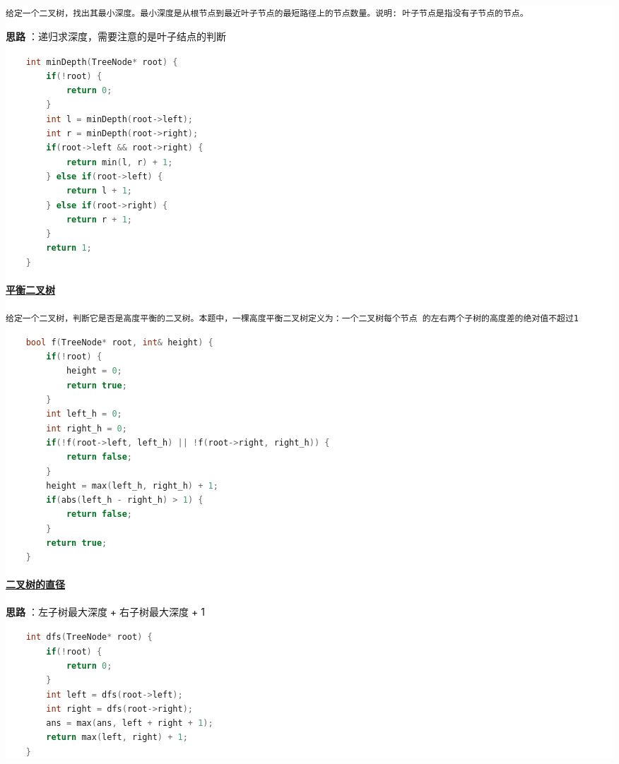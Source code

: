 `给定一个二叉树，找出其最小深度。最小深度是从根节点到最近叶子节点的最短路径上的节点数量。说明: 叶子节点是指没有子节点的节点。`

**思路** ：递归求深度，需要注意的是叶子结点的判断

```cpp
    int minDepth(TreeNode* root) {
        if(!root) {
            return 0;
        }
        int l = minDepth(root->left);
        int r = minDepth(root->right);
        if(root->left && root->right) {
            return min(l, r) + 1;
        } else if(root->left) {
            return l + 1;
        } else if(root->right) {
            return r + 1;
        }
        return 1;
    }
```

#### [平衡二叉树](https://leetcode-cn.com/problems/balanced-binary-tree/)

`给定一个二叉树，判断它是否是高度平衡的二叉树。本题中，一棵高度平衡二叉树定义为：一个二叉树每个节点 的左右两个子树的高度差的绝对值不超过1`

```cpp
    bool f(TreeNode* root, int& height) {
        if(!root) {
            height = 0;
            return true;
        }
        int left_h = 0;
        int right_h = 0;
        if(!f(root->left, left_h) || !f(root->right, right_h)) {
            return false;
        }
        height = max(left_h, right_h) + 1;
        if(abs(left_h - right_h) > 1) {
            return false;
        }
        return true;
    }
```

#### [二叉树的直径](https://leetcode-cn.com/problems/diameter-of-binary-tree/)

**思路** ：左子树最大深度 + 右子树最大深度 + 1

```cpp
    int dfs(TreeNode* root) {
        if(!root) {
            return 0;
        }
        int left = dfs(root->left);
        int right = dfs(root->right);
        ans = max(ans, left + right + 1);
        return max(left, right) + 1;
    }
```

